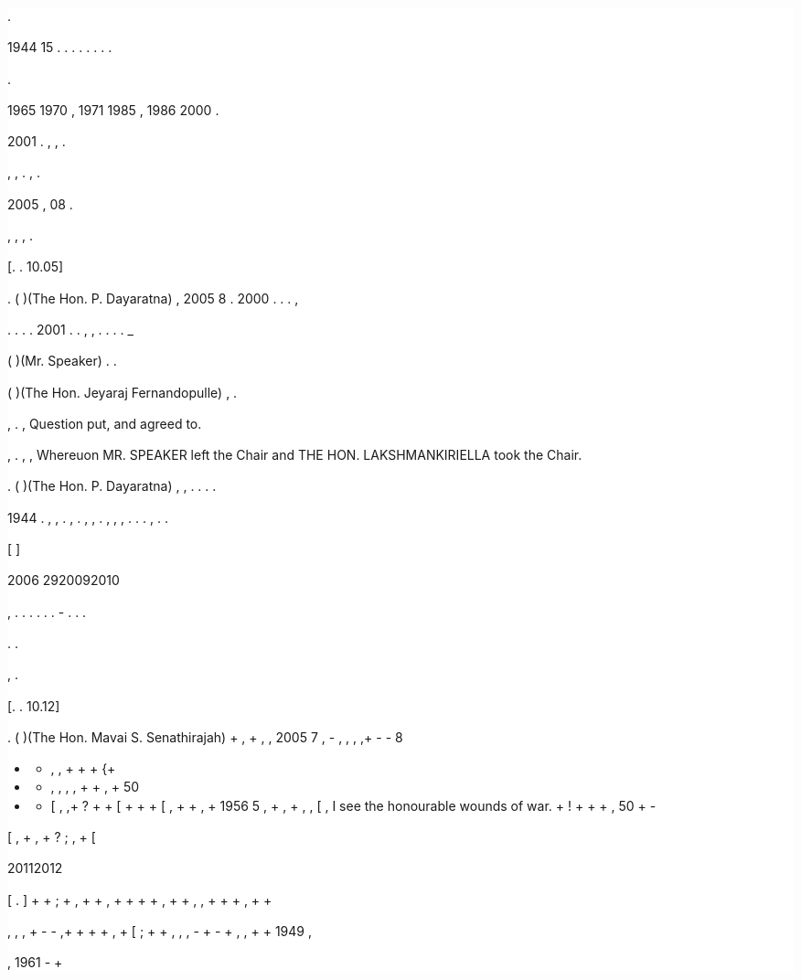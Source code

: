 .

1944 15 . . . . . . . .

.

1965 1970 , 1971 1985 , 1986 2000 .

2001 . , , .

, , . , .

2005 , 08 .

, , , .

[. . 10.05]

. ( )(The Hon. P. Dayaratna) , 2005 8 . 2000 . . . ,

. . . . 2001 . . , , . . . . _

( )(Mr. Speaker) . .

( )(The Hon. Jeyaraj Fernandopulle) , .

, . , Question put, and agreed to.

, . , , Whereuon MR. SPEAKER left the Chair and THE HON. LAKSHMANKIRIELLA took the Chair.

. ( )(The Hon. P. Dayaratna) , , . . . .

1944 . , , . , . , , . , , , . . . , . .

[ ]

2006 2920092010

, . . . . . . - . . .

. .

, .

[. . 10.12]

. ( )(The Hon. Mavai S. Senathirajah) + , + , , 2005 7 , - , , , ,+ - - 8

+ + , , + + + {+

+ - , , , , + + , + 50

+ + [ , ,+ ? + + [ + + + [ , + + , + 1956 5 , + , + , , [ , I see the honourable wounds of war. + ! + + + , 50 + -

[ , + , + ? ; , + [

20112012

[ . ] + + ; + , + + , + + + + , + + , , + + + , + +

, , , + - - ,+ + + + , + [ ; + + , , , - + - + , , + + 1949 ,

, 1961 - +
